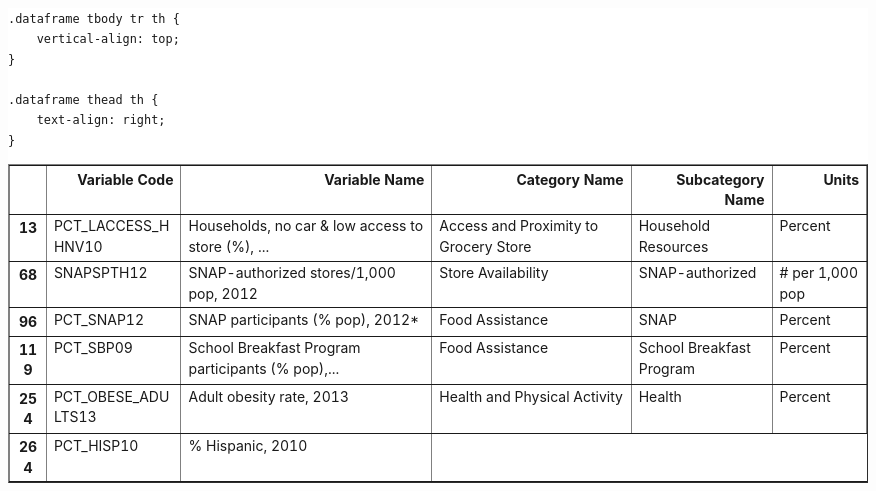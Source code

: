     .dataframe tbody tr th {
        vertical-align: top;
    }

    .dataframe thead th {
        text-align: right;
    }
</style>
<table border="1" class="dataframe">
  <thead>
    <tr style="text-align: right;">
      <th></th>
      <th>Variable Code</th>
      <th>Variable Name</th>
      <th>Category Name</th>
      <th>Subcategory Name</th>
      <th>Units</th>
    </tr>
  </thead>
  <tbody>
    <tr>
      <th>13</th>
      <td>PCT_LACCESS_HHNV10</td>
      <td>Households, no car &amp; low access to store (%), ...</td>
      <td>Access and Proximity to Grocery Store</td>
      <td>Household Resources</td>
      <td>Percent</td>
    </tr>
    <tr>
      <th>68</th>
      <td>SNAPSPTH12</td>
      <td>SNAP-authorized stores/1,000 pop, 2012</td>
      <td>Store Availability</td>
      <td>SNAP-authorized</td>
      <td># per 1,000 pop</td>
    </tr>
    <tr>
      <th>96</th>
      <td>PCT_SNAP12</td>
      <td>SNAP participants (% pop), 2012*</td>
      <td>Food Assistance</td>
      <td>SNAP</td>
      <td>Percent</td>
    </tr>
    <tr>
      <th>119</th>
      <td>PCT_SBP09</td>
      <td>School Breakfast Program participants (% pop),...</td>
      <td>Food Assistance</td>
      <td>School Breakfast Program</td>
      <td>Percent</td>
    </tr>
    <tr>
      <th>254</th>
      <td>PCT_OBESE_ADULTS13</td>
      <td>Adult obesity rate, 2013</td>
      <td>Health and Physical Activity</td>
      <td>Health</td>
      <td>Percent</td>
    </tr>
    <tr>
      <th>264</th>
      <td>PCT_HISP10</td>
      <td>% Hispanic, 2010</td>